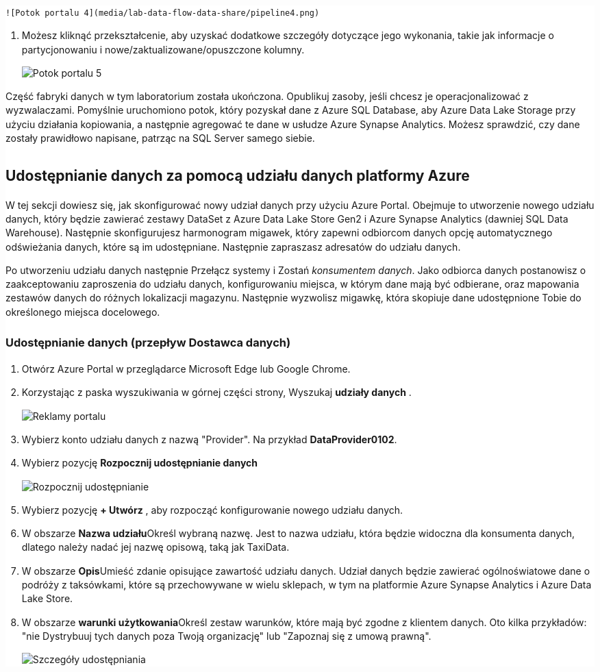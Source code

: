     ![Potok portalu 4](media/lab-data-flow-data-share/pipeline4.png)
1. Możesz kliknąć przekształcenie, aby uzyskać dodatkowe szczegóły dotyczące jego wykonania, takie jak informacje o partycjonowaniu i nowe/zaktualizowane/opuszczone kolumny.

    ![Potok portalu 5](media/lab-data-flow-data-share/pipeline5.png)

Część fabryki danych w tym laboratorium została ukończona. Opublikuj zasoby, jeśli chcesz je operacjonalizować z wyzwalaczami. Pomyślnie uruchomiono potok, który pozyskał dane z Azure SQL Database, aby Azure Data Lake Storage przy użyciu działania kopiowania, a następnie agregować te dane w usłudze Azure Synapse Analytics. Możesz sprawdzić, czy dane zostały prawidłowo napisane, patrząc na SQL Server samego siebie.

## <a name="share-data-using-azure-data-share"></a>Udostępnianie danych za pomocą udziału danych platformy Azure

W tej sekcji dowiesz się, jak skonfigurować nowy udział danych przy użyciu Azure Portal. Obejmuje to utworzenie nowego udziału danych, który będzie zawierać zestawy DataSet z Azure Data Lake Store Gen2 i Azure Synapse Analytics (dawniej SQL Data Warehouse). Następnie skonfigurujesz harmonogram migawek, który zapewni odbiorcom danych opcję automatycznego odświeżania danych, które są im udostępniane. Następnie zapraszasz adresatów do udziału danych. 

Po utworzeniu udziału danych następnie Przełącz systemy i Zostań *konsumentem danych*. Jako odbiorca danych postanowisz o zaakceptowaniu zaproszenia do udziału danych, konfigurowaniu miejsca, w którym dane mają być odbierane, oraz mapowania zestawów danych do różnych lokalizacji magazynu. Następnie wyzwolisz migawkę, która skopiuje dane udostępnione Tobie do określonego miejsca docelowego. 

### <a name="sharing-data-data-provider-flow"></a>Udostępnianie danych (przepływ Dostawca danych)

1. Otwórz Azure Portal w przeglądarce Microsoft Edge lub Google Chrome.

1. Korzystając z paska wyszukiwania w górnej części strony, Wyszukaj **udziały danych** .

    ![Reklamy portalu](media/lab-data-flow-data-share/portal-ads.png)

1. Wybierz konto udziału danych z nazwą "Provider". Na przykład **DataProvider0102**. 

1. Wybierz pozycję **Rozpocznij udostępnianie danych**

    ![Rozpocznij udostępnianie](media/lab-data-flow-data-share/ads-start-sharing.png)

1. Wybierz pozycję **+ Utwórz** , aby rozpocząć konfigurowanie nowego udziału danych. 

1. W obszarze **Nazwa udziału**Określ wybraną nazwę. Jest to nazwa udziału, która będzie widoczna dla konsumenta danych, dlatego należy nadać jej nazwę opisową, taką jak TaxiData.

1. W obszarze **Opis**Umieść zdanie opisujące zawartość udziału danych. Udział danych będzie zawierać ogólnoświatowe dane o podróży z taksówkami, które są przechowywane w wielu sklepach, w tym na platformie Azure Synapse Analytics i Azure Data Lake Store. 

1. W obszarze **warunki użytkowania**Określ zestaw warunków, które mają być zgodne z klientem danych. Oto kilka przykładów: "nie Dystrybuuj tych danych poza Twoją organizację" lub "Zapoznaj się z umową prawną". 

    ![Szczegóły udostępniania](media/lab-data-flow-data-share/ads-details.png)
